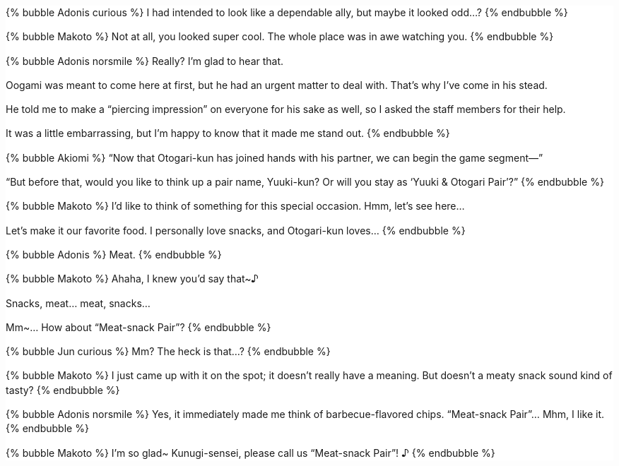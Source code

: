 {% bubble Adonis curious %}
I had intended to look like a dependable ally, but maybe it looked odd…?
{% endbubble %}

{% bubble Makoto %}
Not at all, you looked super cool. The whole place was in awe watching you.
{% endbubble %}

{% bubble Adonis norsmile %}
Really? I’m glad to hear that.

Oogami was meant to come here at first, but he had an urgent matter to deal with. That’s why I’ve come in his stead.

He told me to make a “piercing impression” on everyone for his sake as well, so I asked the staff members for their help.

It was a little embarrassing, but I’m happy to know that it made me stand out.
{% endbubble %}

{% bubble Akiomi %}
“Now that Otogari-kun has joined hands with his partner, we can begin the game segment—”

“But before that, would you like to think up a pair name, Yuuki-kun? Or will you stay as ‘Yuuki &amp; Otogari Pair’?”
{% endbubble %}

{% bubble Makoto %}
I’d like to think of something for this special occasion. Hmm, let’s see here…

Let’s make it our favorite food. I personally love snacks, and Otogari-kun loves…
{% endbubble %}

{% bubble Adonis %}
Meat.
{% endbubble %}

{% bubble Makoto %}
Ahaha, I knew you’d say that~♪

Snacks, meat… meat, snacks…

Mm~… How about “Meat-snack Pair”?
{% endbubble %}

{% bubble Jun curious %}
Mm? The heck is that…?
{% endbubble %}

{% bubble Makoto %}
I just came up with it on the spot; it doesn’t really have a meaning. But doesn’t a meaty snack sound kind of tasty?
{% endbubble %}

{% bubble Adonis norsmile %}
Yes, it immediately made me think of barbecue-flavored chips. “Meat-snack Pair”… Mhm, I like it.
{% endbubble %}

{% bubble Makoto %}
I’m so glad~ Kunugi-sensei, please call us “Meat-snack Pair”! ♪
{% endbubble %}
